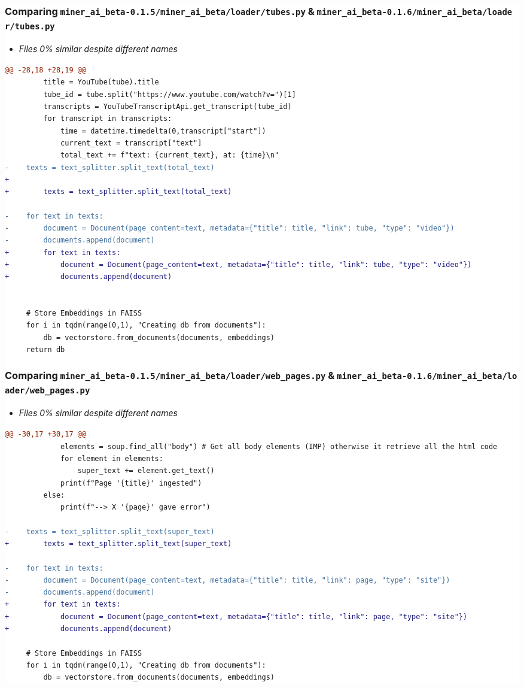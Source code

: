 ### Comparing `miner_ai_beta-0.1.5/miner_ai_beta/loader/tubes.py` & `miner_ai_beta-0.1.6/miner_ai_beta/loader/tubes.py`

 * *Files 0% similar despite different names*

```diff
@@ -28,18 +28,19 @@
         title = YouTube(tube).title
         tube_id = tube.split("https://www.youtube.com/watch?v=")[1] 
         transcripts = YouTubeTranscriptApi.get_transcript(tube_id)
         for transcript in transcripts:
             time = datetime.timedelta(0,transcript["start"])
             current_text = transcript["text"]
             total_text += f"text: {current_text}, at: {time}\n"
-    texts = text_splitter.split_text(total_text)
+            
+        texts = text_splitter.split_text(total_text)
 
-    for text in texts:
-        document = Document(page_content=text, metadata={"title": title, "link": tube, "type": "video"})
-        documents.append(document)
+        for text in texts:
+            document = Document(page_content=text, metadata={"title": title, "link": tube, "type": "video"})
+            documents.append(document)
 
 
     # Store Embeddings in FAISS
     for i in tqdm(range(0,1), "Creating db from documents"):
         db = vectorstore.from_documents(documents, embeddings)
     return db
```

### Comparing `miner_ai_beta-0.1.5/miner_ai_beta/loader/web_pages.py` & `miner_ai_beta-0.1.6/miner_ai_beta/loader/web_pages.py`

 * *Files 0% similar despite different names*

```diff
@@ -30,17 +30,17 @@
             elements = soup.find_all("body") # Get all body elements (IMP) otherwise it retrieve all the html code
             for element in elements:
                 super_text += element.get_text()  
             print(f"Page '{title}' ingested")
         else:
             print(f"--> X '{page}' gave error")
     
-    texts = text_splitter.split_text(super_text)
+        texts = text_splitter.split_text(super_text)
 
-    for text in texts:
-        document = Document(page_content=text, metadata={"title": title, "link": page, "type": "site"})
-        documents.append(document)
+        for text in texts:
+            document = Document(page_content=text, metadata={"title": title, "link": page, "type": "site"})
+            documents.append(document)
 
     # Store Embeddings in FAISS
     for i in tqdm(range(0,1), "Creating db from documents"):
         db = vectorstore.from_documents(documents, embeddings)
```